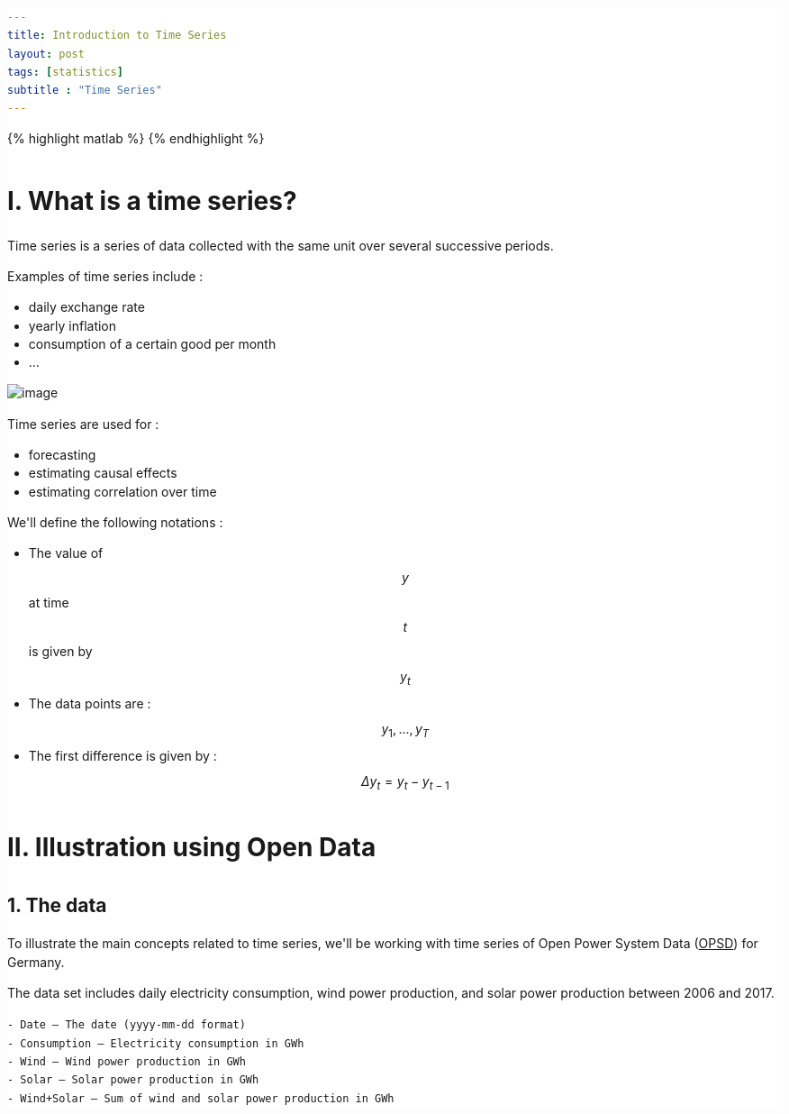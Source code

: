 ```yaml
---
title: Introduction to Time Series
layout: post
tags: [statistics]
subtitle : "Time Series"
---
```


<script type="text/javascript" async
    src="https://cdn.mathjax.org/mathjax/latest/MathJax.js?config=TeX-MML-AM_CHTML">
</script>

{% highlight matlab %}
{% endhighlight %}

# I. What is a time series?

Time series is a series of data collected with the same unit over several successive periods. 

Examples of time series include :
- daily exchange rate
- yearly inflation
- consumption of a certain good per month
- ...

![image](https://maelfabien.github.io/assets/images/ts_1.jpg)

Time series are used for :
- forecasting
- estimating causal effects
- estimating correlation over time

We'll define the following notations :
- The value of $$ y $$ at time $$ t $$ is given by $$ y_t $$
- The data points are : $$ y_1, ..., y_T $$
- The first difference is given by : $$ \Delta y_t = y_t - y_{t-1} $$

# II. Illustration using Open Data

## 1. The data

To illustrate the main concepts related to time series, we'll be working with time series of Open Power System Data ([OPSD](https://open-power-system-data.org/)) for Germany. 

The data set includes daily electricity consumption, wind power production, and solar power production between 2006 and 2017. 
```
- Date — The date (yyyy-mm-dd format)
- Consumption — Electricity consumption in GWh
- Wind — Wind power production in GWh
- Solar — Solar power production in GWh
- Wind+Solar — Sum of wind and solar power production in GWh
```
